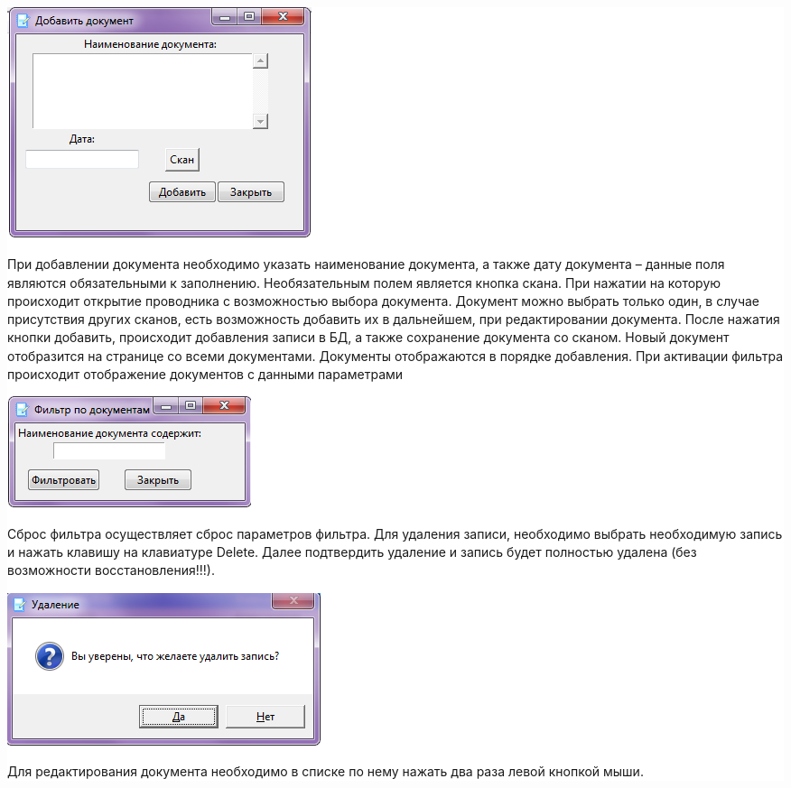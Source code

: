 ![Screenshot Ceh2](src/Ceh2_4.png "New document")

При добавлении документа необходимо указать наименование документа, а также дату документа – данные поля являются обязательными к заполнению. Необязательным полем является кнопка скана. При нажатии на которую происходит открытие проводника с возможностью выбора документа. Документ можно выбрать только один, в случае присутствия других сканов, есть возможность добавить их в дальнейшем, при редактировании документа. После нажатия кнопки добавить, происходит добавления записи в БД, а также сохранение документа со сканом. Новый документ отобразится на странице со всеми документами. Документы отображаются в порядке добавления.
При активации фильтра происходит отображение  документов с данными параметрами

![Screenshot Ceh2](src/Ceh2_5.png "Filter")

Сброс фильтра осуществляет сброс параметров фильтра.
Для удаления записи, необходимо выбрать необходимую запись и нажать клавишу на клавиатуре Delete. Далее подтвердить удаление и запись будет полностью удалена (без возможности восстановления!!!).

![Screenshot Ceh2](src/Ceh2_6.png "Delete")

Для редактирования документа необходимо в списке по нему нажать два раза левой кнопкой мыши.
